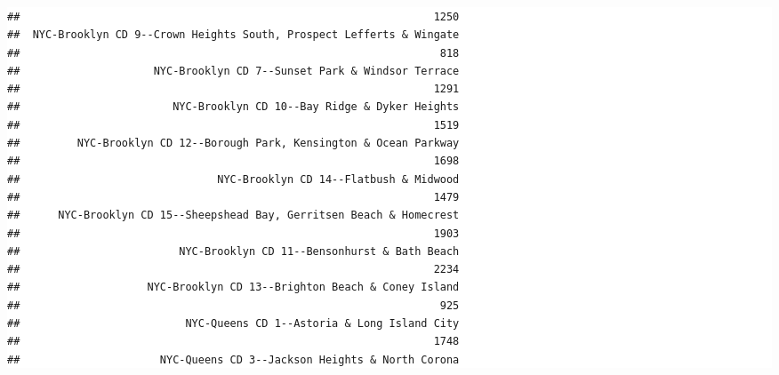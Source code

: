     ##                                                                 1250 
    ##  NYC-Brooklyn CD 9--Crown Heights South, Prospect Lefferts & Wingate 
    ##                                                                  818 
    ##                     NYC-Brooklyn CD 7--Sunset Park & Windsor Terrace 
    ##                                                                 1291 
    ##                        NYC-Brooklyn CD 10--Bay Ridge & Dyker Heights 
    ##                                                                 1519 
    ##         NYC-Brooklyn CD 12--Borough Park, Kensington & Ocean Parkway 
    ##                                                                 1698 
    ##                               NYC-Brooklyn CD 14--Flatbush & Midwood 
    ##                                                                 1479 
    ##      NYC-Brooklyn CD 15--Sheepshead Bay, Gerritsen Beach & Homecrest 
    ##                                                                 1903 
    ##                         NYC-Brooklyn CD 11--Bensonhurst & Bath Beach 
    ##                                                                 2234 
    ##                    NYC-Brooklyn CD 13--Brighton Beach & Coney Island 
    ##                                                                  925 
    ##                          NYC-Queens CD 1--Astoria & Long Island City 
    ##                                                                 1748 
    ##                      NYC-Queens CD 3--Jackson Heights & North Corona 